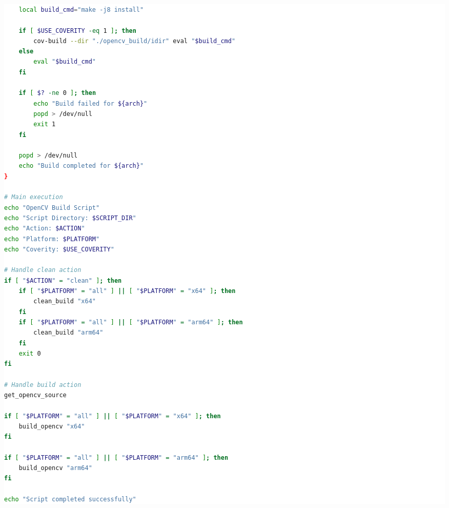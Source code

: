 ```bash
    local build_cmd="make -j8 install"
    
    if [ $USE_COVERITY -eq 1 ]; then
        cov-build --dir "./opencv_build/idir" eval "$build_cmd"
    else
        eval "$build_cmd"
    fi
    
    if [ $? -ne 0 ]; then
        echo "Build failed for ${arch}"
        popd > /dev/null
        exit 1
    fi
    
    popd > /dev/null
    echo "Build completed for ${arch}"
}

# Main execution
echo "OpenCV Build Script"
echo "Script Directory: $SCRIPT_DIR"
echo "Action: $ACTION"
echo "Platform: $PLATFORM"
echo "Coverity: $USE_COVERITY"

# Handle clean action
if [ "$ACTION" = "clean" ]; then
    if [ "$PLATFORM" = "all" ] || [ "$PLATFORM" = "x64" ]; then
        clean_build "x64"
    fi
    if [ "$PLATFORM" = "all" ] || [ "$PLATFORM" = "arm64" ]; then
        clean_build "arm64"
    fi
    exit 0
fi

# Handle build action
get_opencv_source

if [ "$PLATFORM" = "all" ] || [ "$PLATFORM" = "x64" ]; then
    build_opencv "x64"
fi

if [ "$PLATFORM" = "all" ] || [ "$PLATFORM" = "arm64" ]; then
    build_opencv "arm64"
fi

echo "Script completed successfully"

```
